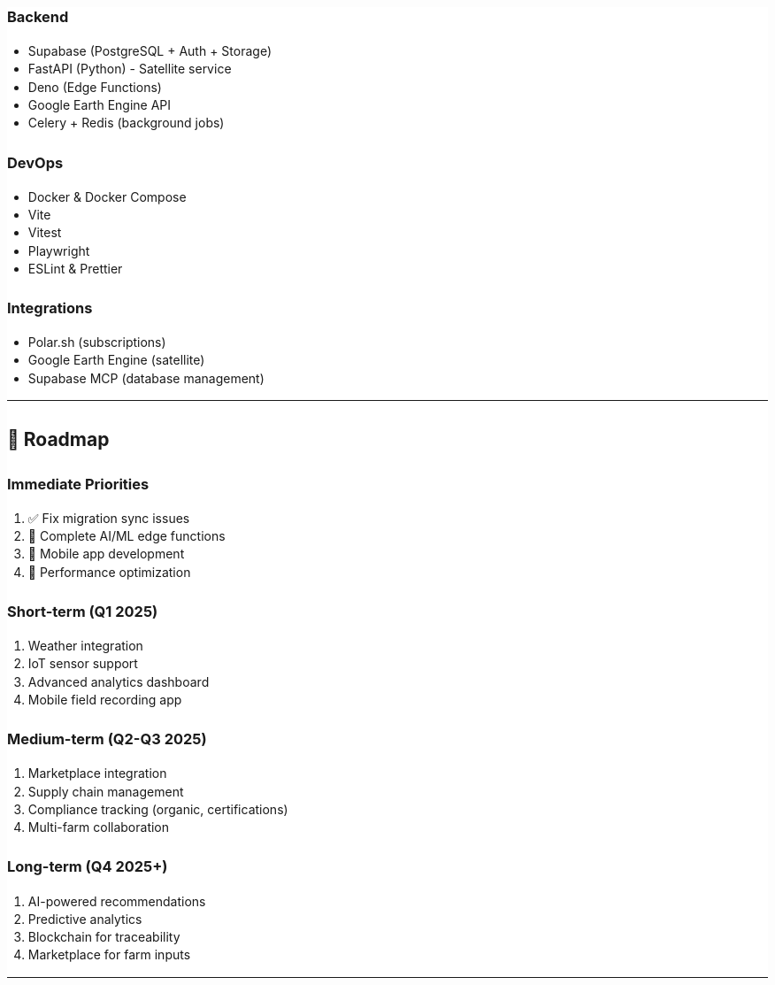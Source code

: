 ### Backend
- Supabase (PostgreSQL + Auth + Storage)
- FastAPI (Python) - Satellite service
- Deno (Edge Functions)
- Google Earth Engine API
- Celery + Redis (background jobs)

### DevOps
- Docker & Docker Compose
- Vite
- Vitest
- Playwright
- ESLint & Prettier

### Integrations
- Polar.sh (subscriptions)
- Google Earth Engine (satellite)
- Supabase MCP (database management)

---

## 🎯 **Roadmap**

### Immediate Priorities
1. ✅ Fix migration sync issues
2. 🔄 Complete AI/ML edge functions
3. 🔄 Mobile app development
4. 🔄 Performance optimization

### Short-term (Q1 2025)
1. Weather integration
2. IoT sensor support
3. Advanced analytics dashboard
4. Mobile field recording app

### Medium-term (Q2-Q3 2025)
1. Marketplace integration
2. Supply chain management
3. Compliance tracking (organic, certifications)
4. Multi-farm collaboration

### Long-term (Q4 2025+)
1. AI-powered recommendations
2. Predictive analytics
3. Blockchain for traceability
4. Marketplace for farm inputs

---
